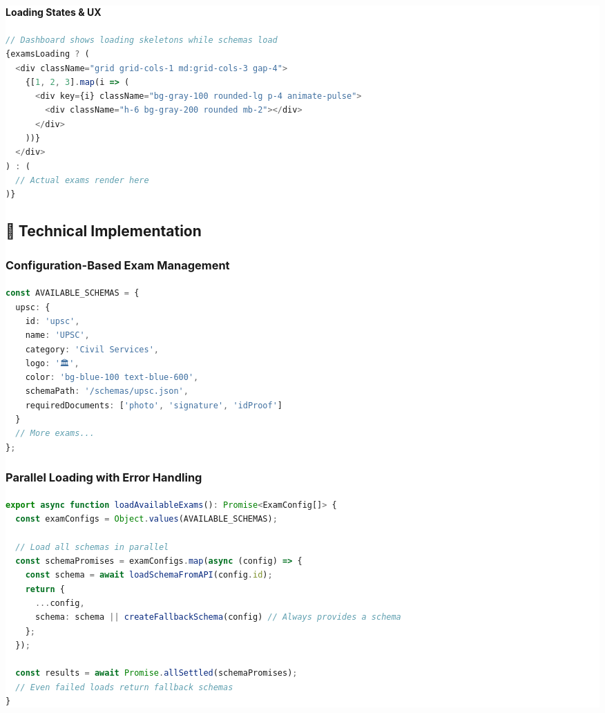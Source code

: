 #### **Loading States & UX**
```typescript
// Dashboard shows loading skeletons while schemas load
{examsLoading ? (
  <div className="grid grid-cols-1 md:grid-cols-3 gap-4">
    {[1, 2, 3].map(i => (
      <div key={i} className="bg-gray-100 rounded-lg p-4 animate-pulse">
        <div className="h-6 bg-gray-200 rounded mb-2"></div>
      </div>
    ))}
  </div>
) : (
  // Actual exams render here
)}
```

## 🔧 Technical Implementation

### **Configuration-Based Exam Management**
```typescript
const AVAILABLE_SCHEMAS = {
  upsc: {
    id: 'upsc',
    name: 'UPSC',
    category: 'Civil Services',
    logo: '🏛️',
    color: 'bg-blue-100 text-blue-600',
    schemaPath: '/schemas/upsc.json',
    requiredDocuments: ['photo', 'signature', 'idProof']
  }
  // More exams...
};
```

### **Parallel Loading with Error Handling**
```typescript
export async function loadAvailableExams(): Promise<ExamConfig[]> {
  const examConfigs = Object.values(AVAILABLE_SCHEMAS);
  
  // Load all schemas in parallel
  const schemaPromises = examConfigs.map(async (config) => {
    const schema = await loadSchemaFromAPI(config.id);
    return {
      ...config,
      schema: schema || createFallbackSchema(config) // Always provides a schema
    };
  });

  const results = await Promise.allSettled(schemaPromises);
  // Even failed loads return fallback schemas
}
```
